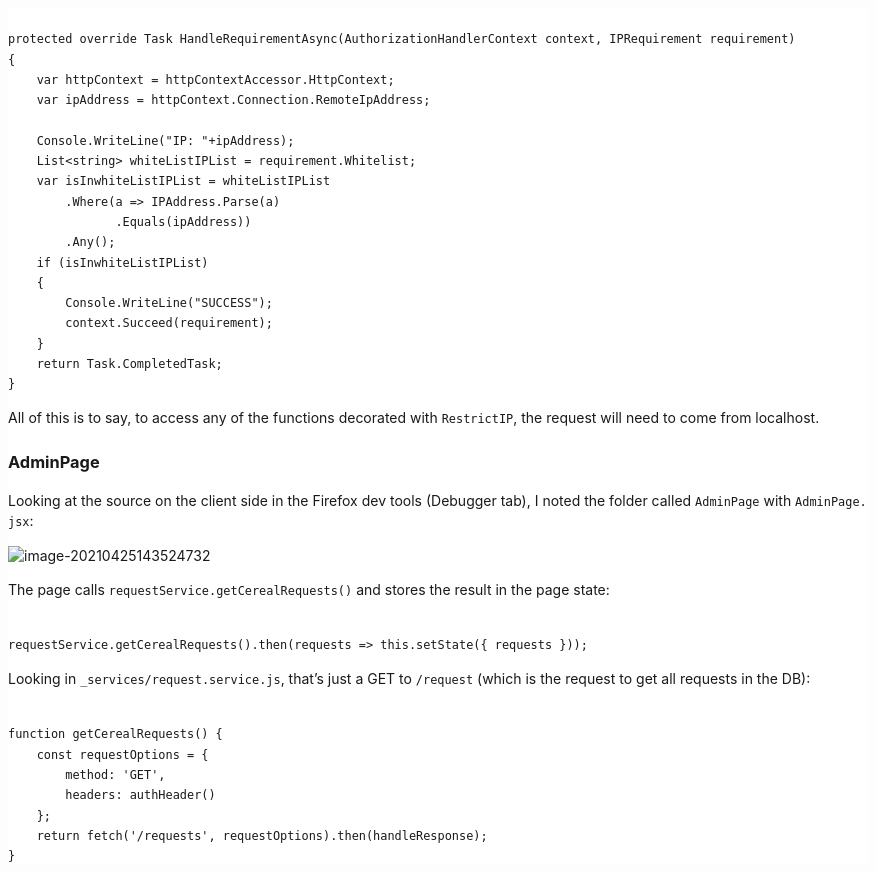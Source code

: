 ```

protected override Task HandleRequirementAsync(AuthorizationHandlerContext context, IPRequirement requirement)
{
    var httpContext = httpContextAccessor.HttpContext;
    var ipAddress = httpContext.Connection.RemoteIpAddress;

    Console.WriteLine("IP: "+ipAddress);
    List<string> whiteListIPList = requirement.Whitelist;
    var isInwhiteListIPList = whiteListIPList
        .Where(a => IPAddress.Parse(a)
               .Equals(ipAddress))
        .Any();
    if (isInwhiteListIPList)
    {
        Console.WriteLine("SUCCESS");
        context.Succeed(requirement);
    }
    return Task.CompletedTask;
}

```

All of this is to say, to access any of the functions decorated with `RestrictIP`, the request will need to come from localhost.

### AdminPage

Looking at the source on the client side in the Firefox dev tools (Debugger tab), I noted the folder called `AdminPage` with `AdminPage.jsx`:

![image-20210425143524732](https://0xdfimages.gitlab.io/img/image-20210425143524732.png)

The page calls `requestService.getCerealRequests()` and stores the result in the page state:

```

requestService.getCerealRequests().then(requests => this.setState({ requests }));

```

Looking in `_services/request.service.js`, that’s just a GET to `/request` (which is the request to get all requests in the DB):

```

function getCerealRequests() {
    const requestOptions = {
        method: 'GET',
        headers: authHeader()
    };
    return fetch('/requests', requestOptions).then(handleResponse);
}

```

